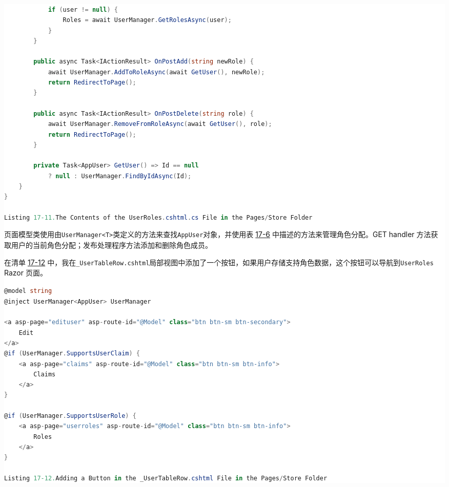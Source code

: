 ```cs
            if (user != null) {
                Roles = await UserManager.GetRolesAsync(user);
            }
        }

        public async Task<IActionResult> OnPostAdd(string newRole) {
            await UserManager.AddToRoleAsync(await GetUser(), newRole);
            return RedirectToPage();
        }

        public async Task<IActionResult> OnPostDelete(string role) {
            await UserManager.RemoveFromRoleAsync(await GetUser(), role);
            return RedirectToPage();
        }

        private Task<AppUser> GetUser() => Id == null
            ? null : UserManager.FindByIdAsync(Id);
    }
}

Listing 17-11.The Contents of the UserRoles.cshtml.cs File in the Pages/Store Folder

```

页面模型类使用由`UserManager<T>`类定义的方法来查找`AppUser`对象，并使用表 [17-6](#Tab6) 中描述的方法来管理角色分配。GET handler 方法获取用户的当前角色分配；发布处理程序方法添加和删除角色成员。

在清单 [17-12](#PC12) 中，我在`_UserTableRow.cshtml`局部视图中添加了一个按钮，如果用户存储支持角色数据，这个按钮可以导航到`UserRoles` Razor 页面。

```cs
@model string
@inject UserManager<AppUser> UserManager

<a asp-page="edituser" asp-route-id="@Model" class="btn btn-sm btn-secondary">
    Edit
</a>
@if (UserManager.SupportsUserClaim) {
    <a asp-page="claims" asp-route-id="@Model" class="btn btn-sm btn-info">
        Claims
    </a>
}

@if (UserManager.SupportsUserRole) {
    <a asp-page="userroles" asp-route-id="@Model" class="btn btn-sm btn-info">
        Roles
    </a>
}

Listing 17-12.Adding a Button in the _UserTableRow.cshtml File in the Pages/Store Folder

```
